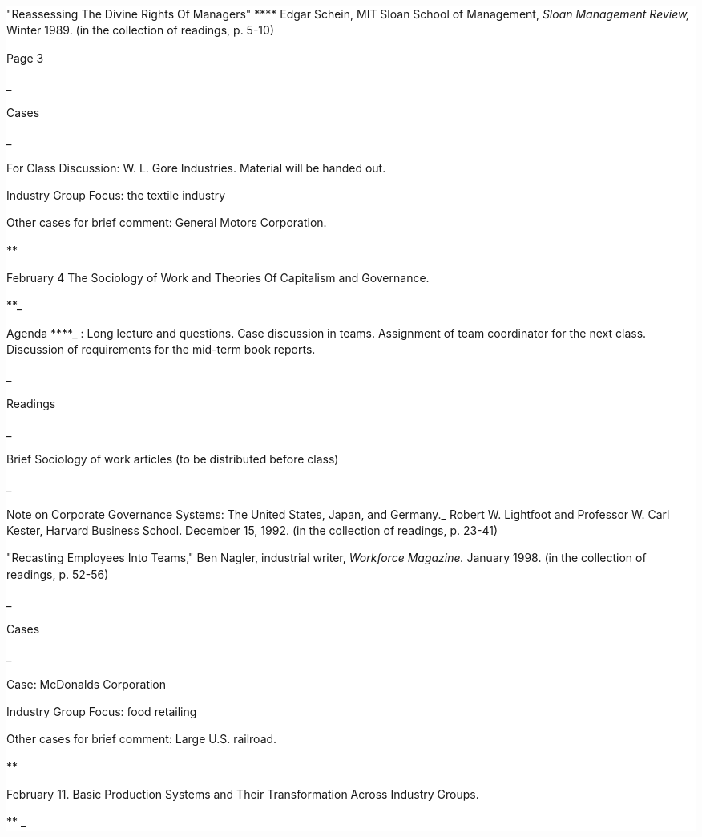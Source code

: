"Reassessing The Divine Rights Of Managers" **** Edgar Schein, MIT Sloan
School of Management, _Sloan Management Review,_ Winter 1989. (in the
collection of readings, p. 5-10)

Page 3

_

Cases

_

For Class Discussion: W. L. Gore Industries. Material will be handed out.

Industry Group Focus: the textile industry

Other cases for brief comment: General Motors Corporation.

**

February 4 The Sociology of Work and Theories Of Capitalism and Governance.

**_

Agenda ****_ : Long lecture and questions. Case discussion in teams.
Assignment of team coordinator for the next class. Discussion of requirements
for the mid-term book reports.

_

Readings

_

Brief Sociology of work articles (to be distributed before class)

_

Note on Corporate Governance Systems: The United States, Japan, and Germany._
Robert W. Lightfoot and Professor W. Carl Kester, Harvard Business School.
December 15, 1992. (in the collection of readings, p. 23-41)

"Recasting Employees Into Teams," Ben Nagler, industrial writer, _Workforce
Magazine._ January 1998. (in the collection of readings, p. 52-56)

_

Cases

_

Case: McDonalds Corporation

Industry Group Focus: food retailing

Other cases for brief comment: Large U.S. railroad.

**

February 11. Basic Production Systems and Their Transformation Across Industry
Groups.

** _
